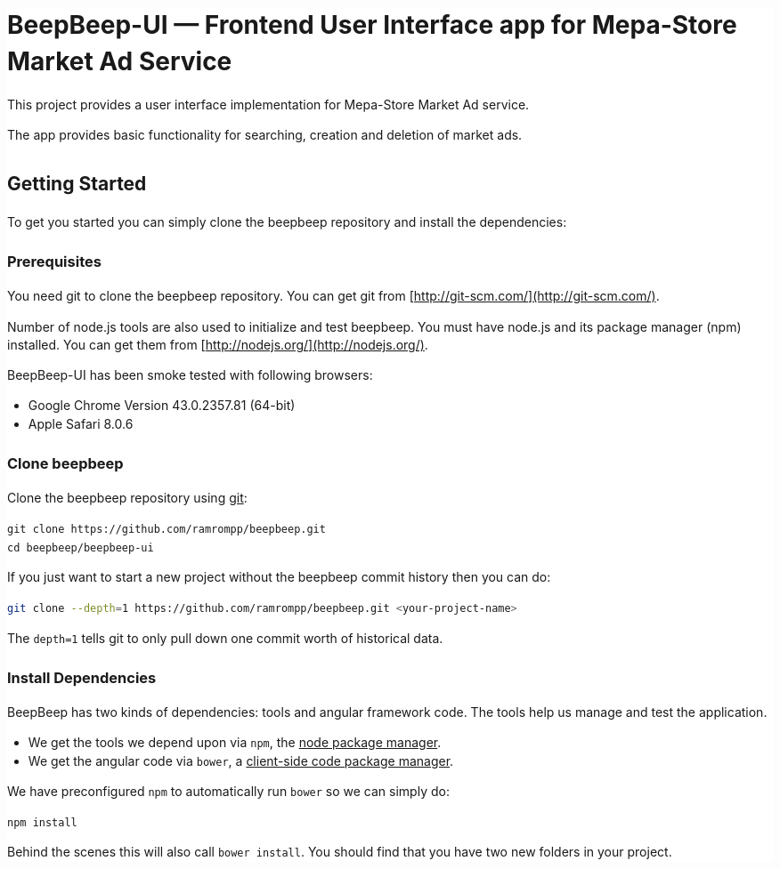 # BeepBeep-UI — Frontend User Interface app for Mepa-Store Market Ad Service

This project provides a user interface implementation for Mepa-Store Market Ad service.

The app provides basic functionality for searching, creation and deletion of market ads. 

## Getting Started

To get you started you can simply clone the beepbeep repository and install the dependencies:

### Prerequisites

You need git to clone the beepbeep repository. You can get git from
[http://git-scm.com/](http://git-scm.com/).

Number of node.js tools are also used to initialize and test beepbeep. You must have node.js and
its package manager (npm) installed.  You can get them from [http://nodejs.org/](http://nodejs.org/).

BeepBeep-UI has been smoke tested with following browsers:

* Google Chrome Version 43.0.2357.81 (64-bit)
* Apple Safari 8.0.6

### Clone beepbeep

Clone the beepbeep repository using [git][git]:

```
git clone https://github.com/ramrompp/beepbeep.git
cd beepbeep/beepbeep-ui
```

If you just want to start a new project without the beepbeep commit history then you can do:

```bash
git clone --depth=1 https://github.com/ramrompp/beepbeep.git <your-project-name>
```

The `depth=1` tells git to only pull down one commit worth of historical data.

### Install Dependencies

BeepBeep has two kinds of dependencies: tools and angular framework code.  The tools help
us manage and test the application.

* We get the tools we depend upon via `npm`, the [node package manager][npm].
* We get the angular code via `bower`, a [client-side code package manager][bower].

We have preconfigured `npm` to automatically run `bower` so we can simply do:

```
npm install
```

Behind the scenes this will also call `bower install`.  You should find that you have two new
folders in your project.


[git]: http://git-scm.com/
[bower]: http://bower.io
[npm]: https://www.npmjs.org/
[node]: http://nodejs.org
[protractor]: https://github.com/angular/protractor
[jasmine]: http://jasmine.github.io
[karma]: http://karma-runner.github.io
[angular-seed-project]: https://github.com/angular/angular-seed
[semantic-ui]: http://semantic-ui.com
[http-server]: https://github.com/nodeapps/http-server
[github]: https://github.com/ramrompp/beepbeep/